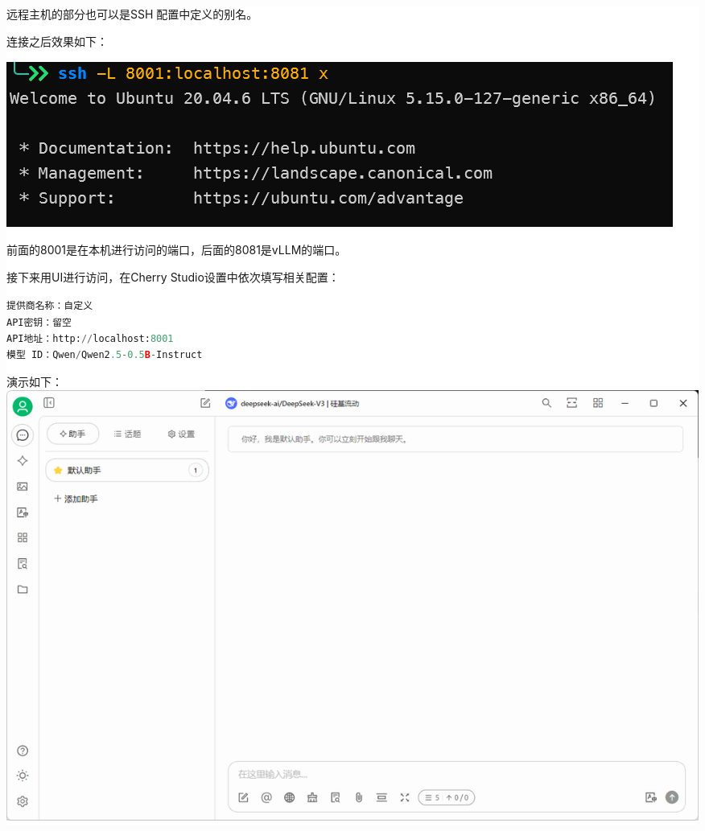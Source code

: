 远程主机的部分也可以是SSH 配置中定义的别名。

连接之后效果如下：

![image.png](image%203.png)

前面的8001是在本机进行访问的端口，后面的8081是vLLM的端口。

接下来用UI进行访问，在Cherry Studio设置中依次填写相关配置：

```python
提供商名称：自定义
API密钥：留空
API地址：http://localhost:8001
模型 ID：Qwen/Qwen2.5-0.5B-Instruct
```

演示如下：
![%E8%BF%9E%E6%8E%A5vllm.gif](%E8%BF%9E%E6%8E%A5vllm.gif)
